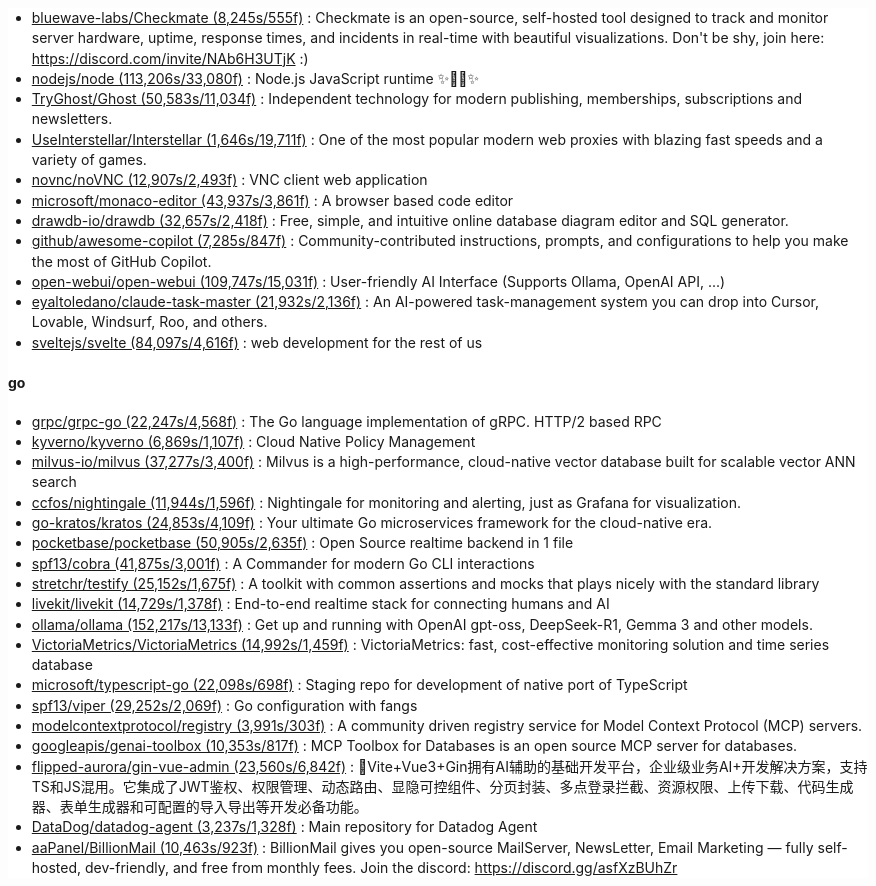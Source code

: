 * [bluewave-labs/Checkmate (8,245s/555f)](https://github.com/bluewave-labs/Checkmate) : Checkmate is an open-source, self-hosted tool designed to track and monitor server hardware, uptime, response times, and incidents in real-time with beautiful visualizations. Don't be shy, join here: https://discord.com/invite/NAb6H3UTjK :)
* [nodejs/node (113,206s/33,080f)](https://github.com/nodejs/node) : Node.js JavaScript runtime ✨🐢🚀✨
* [TryGhost/Ghost (50,583s/11,034f)](https://github.com/TryGhost/Ghost) : Independent technology for modern publishing, memberships, subscriptions and newsletters.
* [UseInterstellar/Interstellar (1,646s/19,711f)](https://github.com/UseInterstellar/Interstellar) : One of the most popular modern web proxies with blazing fast speeds and a variety of games.
* [novnc/noVNC (12,907s/2,493f)](https://github.com/novnc/noVNC) : VNC client web application
* [microsoft/monaco-editor (43,937s/3,861f)](https://github.com/microsoft/monaco-editor) : A browser based code editor
* [drawdb-io/drawdb (32,657s/2,418f)](https://github.com/drawdb-io/drawdb) : Free, simple, and intuitive online database diagram editor and SQL generator.
* [github/awesome-copilot (7,285s/847f)](https://github.com/github/awesome-copilot) : Community-contributed instructions, prompts, and configurations to help you make the most of GitHub Copilot.
* [open-webui/open-webui (109,747s/15,031f)](https://github.com/open-webui/open-webui) : User-friendly AI Interface (Supports Ollama, OpenAI API, ...)
* [eyaltoledano/claude-task-master (21,932s/2,136f)](https://github.com/eyaltoledano/claude-task-master) : An AI-powered task-management system you can drop into Cursor, Lovable, Windsurf, Roo, and others.
* [sveltejs/svelte (84,097s/4,616f)](https://github.com/sveltejs/svelte) : web development for the rest of us

#### go
* [grpc/grpc-go (22,247s/4,568f)](https://github.com/grpc/grpc-go) : The Go language implementation of gRPC. HTTP/2 based RPC
* [kyverno/kyverno (6,869s/1,107f)](https://github.com/kyverno/kyverno) : Cloud Native Policy Management
* [milvus-io/milvus (37,277s/3,400f)](https://github.com/milvus-io/milvus) : Milvus is a high-performance, cloud-native vector database built for scalable vector ANN search
* [ccfos/nightingale (11,944s/1,596f)](https://github.com/ccfos/nightingale) : Nightingale for monitoring and alerting, just as Grafana for visualization.
* [go-kratos/kratos (24,853s/4,109f)](https://github.com/go-kratos/kratos) : Your ultimate Go microservices framework for the cloud-native era.
* [pocketbase/pocketbase (50,905s/2,635f)](https://github.com/pocketbase/pocketbase) : Open Source realtime backend in 1 file
* [spf13/cobra (41,875s/3,001f)](https://github.com/spf13/cobra) : A Commander for modern Go CLI interactions
* [stretchr/testify (25,152s/1,675f)](https://github.com/stretchr/testify) : A toolkit with common assertions and mocks that plays nicely with the standard library
* [livekit/livekit (14,729s/1,378f)](https://github.com/livekit/livekit) : End-to-end realtime stack for connecting humans and AI
* [ollama/ollama (152,217s/13,133f)](https://github.com/ollama/ollama) : Get up and running with OpenAI gpt-oss, DeepSeek-R1, Gemma 3 and other models.
* [VictoriaMetrics/VictoriaMetrics (14,992s/1,459f)](https://github.com/VictoriaMetrics/VictoriaMetrics) : VictoriaMetrics: fast, cost-effective monitoring solution and time series database
* [microsoft/typescript-go (22,098s/698f)](https://github.com/microsoft/typescript-go) : Staging repo for development of native port of TypeScript
* [spf13/viper (29,252s/2,069f)](https://github.com/spf13/viper) : Go configuration with fangs
* [modelcontextprotocol/registry (3,991s/303f)](https://github.com/modelcontextprotocol/registry) : A community driven registry service for Model Context Protocol (MCP) servers.
* [googleapis/genai-toolbox (10,353s/817f)](https://github.com/googleapis/genai-toolbox) : MCP Toolbox for Databases is an open source MCP server for databases.
* [flipped-aurora/gin-vue-admin (23,560s/6,842f)](https://github.com/flipped-aurora/gin-vue-admin) : 🚀Vite+Vue3+Gin拥有AI辅助的基础开发平台，企业级业务AI+开发解决方案，支持TS和JS混用。它集成了JWT鉴权、权限管理、动态路由、显隐可控组件、分页封装、多点登录拦截、资源权限、上传下载、代码生成器、表单生成器和可配置的导入导出等开发必备功能。
* [DataDog/datadog-agent (3,237s/1,328f)](https://github.com/DataDog/datadog-agent) : Main repository for Datadog Agent
* [aaPanel/BillionMail (10,463s/923f)](https://github.com/aaPanel/BillionMail) : BillionMail gives you open-source MailServer, NewsLetter, Email Marketing — fully self-hosted, dev-friendly, and free from monthly fees. Join the discord: https://discord.gg/asfXzBUhZr